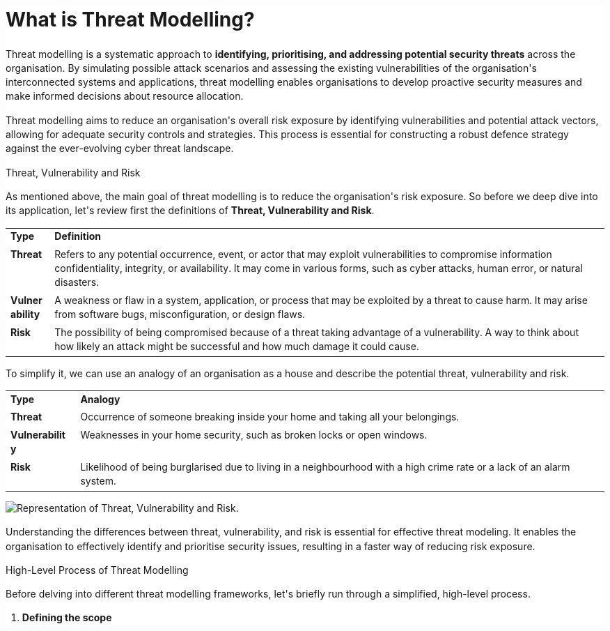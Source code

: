 # What is Threat Modelling?

Threat modelling is a systematic approach to **identifying, prioritising, and addressing potential security threats** across the organisation. By simulating possible attack scenarios and assessing the existing vulnerabilities of the organisation's interconnected systems and applications, threat modelling enables organisations to develop proactive security measures and make informed decisions about resource allocation. 

Threat modelling aims to reduce an organisation's overall risk exposure by identifying vulnerabilities and potential attack vectors, allowing for adequate security controls and strategies. This process is essential for constructing a robust defence strategy against the ever-evolving cyber threat landscape.

Threat, Vulnerability and Risk

As mentioned above, the main goal of threat modelling is to reduce the organisation's risk exposure. So before we deep dive into its application, let's review first the definitions of **Threat, Vulnerability and Risk**.

|   |   |
|---|---|
|**Type**|**Definition**|
|**Threat**|Refers to any potential occurrence, event, or actor that may exploit vulnerabilities to compromise information confidentiality, integrity, or availability. It may come in various forms, such as cyber attacks, human error, or natural disasters.|
|**Vulnerability**|A weakness or flaw in a system, application, or process that may be exploited by a threat to cause harm. It may arise from software bugs, misconfiguration, or design flaws.|
|**Risk**|The possibility of being compromised because of a threat taking advantage of a vulnerability. A way to think about how likely an attack might be successful and how much damage it could cause.|

To simplify it, we can use an analogy of an organisation as a house and describe the potential threat, vulnerability and risk.

|   |   |
|---|---|
|**Type**|**Analogy**|
|**Threat**|Occurrence of someone breaking inside your home and taking all your belongings.|
|**Vulnerability**|Weaknesses in your home security, such as broken locks or open windows.|
|**Risk**|Likelihood of being burglarised due to living in a neighbourhood with a high crime rate or a lack of an alarm system.|

![Representation of Threat, Vulnerability and Risk.](https://tryhackme-images.s3.amazonaws.com/user-uploads/5dbea226085ab6182a2ee0f7/room-content/cb02e9d8aff79e0196eb380c771147f9.png)  

﻿Understanding the differences between threat, vulnerability, and risk is essential for effective threat modeling. It enables the organisation to effectively identify and prioritise security issues, resulting in a faster way of reducing risk exposure.

High-Level Process of Threat Modelling

Before delving into different threat modelling frameworks, let's briefly run through a simplified, high-level process.

1. **Defining the scope**
    